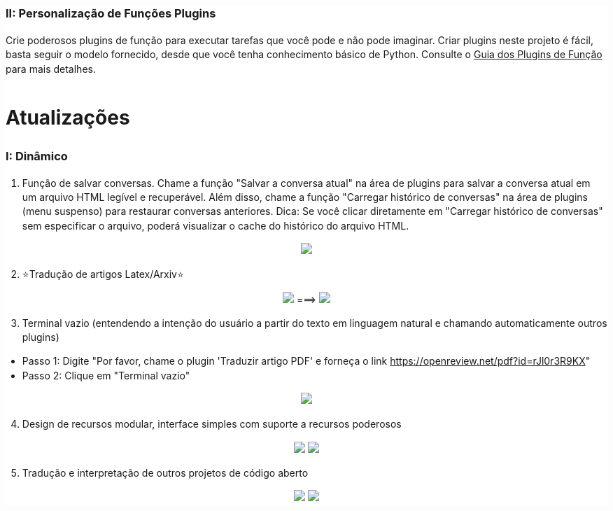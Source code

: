 ### II: Personalização de Funções Plugins
Crie poderosos plugins de função para executar tarefas que você pode e não pode imaginar.
Criar plugins neste projeto é fácil, basta seguir o modelo fornecido, desde que você tenha conhecimento básico de Python.
Consulte o [Guia dos Plugins de Função](https://github.com/binary-husky/gpt_academic/wiki/%E5%87%BD%E6%95%B0%E6%8F%92%E4%BB%B6%E6%8C%87%E5%8D%97) para mais detalhes.


# Atualizações
### I: Dinâmico

1. Função de salvar conversas. Chame a função "Salvar a conversa atual" na área de plugins para salvar a conversa atual em um arquivo HTML legível e recuperável. Além disso, chame a função "Carregar histórico de conversas" na área de plugins (menu suspenso) para restaurar conversas anteriores.
Dica: Se você clicar diretamente em "Carregar histórico de conversas" sem especificar o arquivo, poderá visualizar o cache do histórico do arquivo HTML.
<div align="center">
<img src="https://user-images.githubusercontent.com/96192199/235222390-24a9acc0-680f-49f5-bc81-2f3161f1e049.png" width="500" >
</div>

2. ⭐Tradução de artigos Latex/Arxiv⭐
<div align="center">
<img src="https://github.com/binary-husky/gpt_academic/assets/96192199/002a1a75-ace0-4e6a-94e2-ec1406a746f1" height="250" > ===>
<img src="https://github.com/binary-husky/gpt_academic/assets/96192199/9fdcc391-f823-464f-9322-f8719677043b" height="250" >
</div>

3. Terminal vazio (entendendo a intenção do usuário a partir do texto em linguagem natural e chamando automaticamente outros plugins)

- Passo 1: Digite "Por favor, chame o plugin 'Traduzir artigo PDF' e forneça o link https://openreview.net/pdf?id=rJl0r3R9KX"
- Passo 2: Clique em "Terminal vazio"

<div align="center">
<img src="https://github.com/binary-husky/gpt_academic/assets/96192199/66f1b044-e9ff-4eed-9126-5d4f3668f1ed" width="500" >
</div>

4. Design de recursos modular, interface simples com suporte a recursos poderosos
<div align="center">
<img src="https://user-images.githubusercontent.com/96192199/229288270-093643c1-0018-487a-81e6-1d7809b6e90f.png" height="400" >
<img src="https://user-images.githubusercontent.com/96192199/227504931-19955f78-45cd-4d1c-adac-e71e50957915.png" height="400" >
</div>

5. Tradução e interpretação de outros projetos de código aberto
<div align="center">
<img src="https://user-images.githubusercontent.com/96192199/226935232-6b6a73ce-8900-4aee-93f9-733c7e6fef53.png" height="250" >
<img src="https://user-images.githubusercontent.com/96192199/226969067-968a27c1-1b9c-486b-8b81-ab2de8d3f88a.png" height="250" >
</div>
